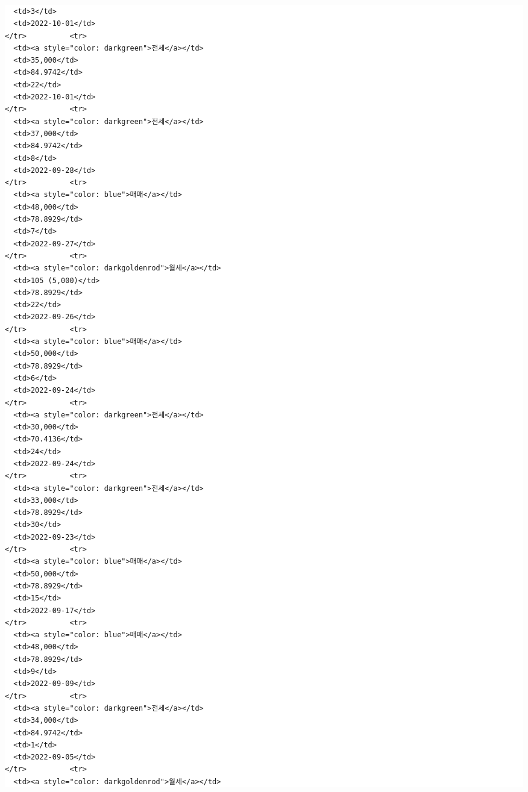       <td>3</td>
      <td>2022-10-01</td>
    </tr>          <tr>
      <td><a style="color: darkgreen">전세</a></td>
      <td>35,000</td>
      <td>84.9742</td>
      <td>22</td>
      <td>2022-10-01</td>
    </tr>          <tr>
      <td><a style="color: darkgreen">전세</a></td>
      <td>37,000</td>
      <td>84.9742</td>
      <td>8</td>
      <td>2022-09-28</td>
    </tr>          <tr>
      <td><a style="color: blue">매매</a></td>
      <td>48,000</td>
      <td>78.8929</td>
      <td>7</td>
      <td>2022-09-27</td>
    </tr>          <tr>
      <td><a style="color: darkgoldenrod">월세</a></td>
      <td>105 (5,000)</td>
      <td>78.8929</td>
      <td>22</td>
      <td>2022-09-26</td>
    </tr>          <tr>
      <td><a style="color: blue">매매</a></td>
      <td>50,000</td>
      <td>78.8929</td>
      <td>6</td>
      <td>2022-09-24</td>
    </tr>          <tr>
      <td><a style="color: darkgreen">전세</a></td>
      <td>30,000</td>
      <td>70.4136</td>
      <td>24</td>
      <td>2022-09-24</td>
    </tr>          <tr>
      <td><a style="color: darkgreen">전세</a></td>
      <td>33,000</td>
      <td>78.8929</td>
      <td>30</td>
      <td>2022-09-23</td>
    </tr>          <tr>
      <td><a style="color: blue">매매</a></td>
      <td>50,000</td>
      <td>78.8929</td>
      <td>15</td>
      <td>2022-09-17</td>
    </tr>          <tr>
      <td><a style="color: blue">매매</a></td>
      <td>48,000</td>
      <td>78.8929</td>
      <td>9</td>
      <td>2022-09-09</td>
    </tr>          <tr>
      <td><a style="color: darkgreen">전세</a></td>
      <td>34,000</td>
      <td>84.9742</td>
      <td>1</td>
      <td>2022-09-05</td>
    </tr>          <tr>
      <td><a style="color: darkgoldenrod">월세</a></td>